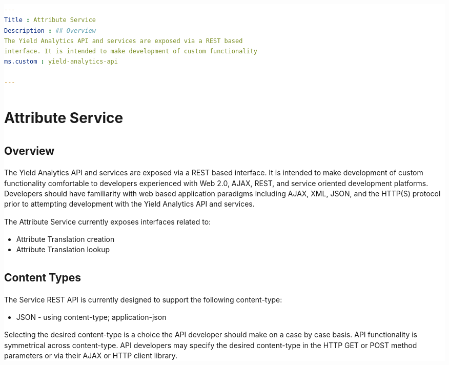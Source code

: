 ```yaml
---
Title : Attribute Service
Description : ## Overview
The Yield Analytics API and services are exposed via a REST based
interface. It is intended to make development of custom functionality
ms.custom : yield-analytics-api

---
```



# Attribute Service





## Overview

The Yield Analytics API and services are exposed via a REST based
interface. It is intended to make development of custom functionality
comfortable to developers experienced with Web 2.0, AJAX, REST, and
service oriented development platforms. Developers should have
familiarity with web based application paradigms including AJAX, XML,
JSON, and the HTTP(S) protocol prior to attempting development with the
Yield Analytics API and services.

The Attribute Service currently exposes interfaces related to:



- Attribute Translation creation
- Attribute Translation lookup







## Content Types



The Service REST API is currently designed to support the following
content-type:

- JSON - using content-type; application-json

Selecting the desired content-type is a choice the API developer should
make on a case by case basis. API functionality is symmetrical across
content-type. API developers may specify the desired content-type in the
HTTP GET or POST method parameters or via their AJAX or HTTP client
library.




